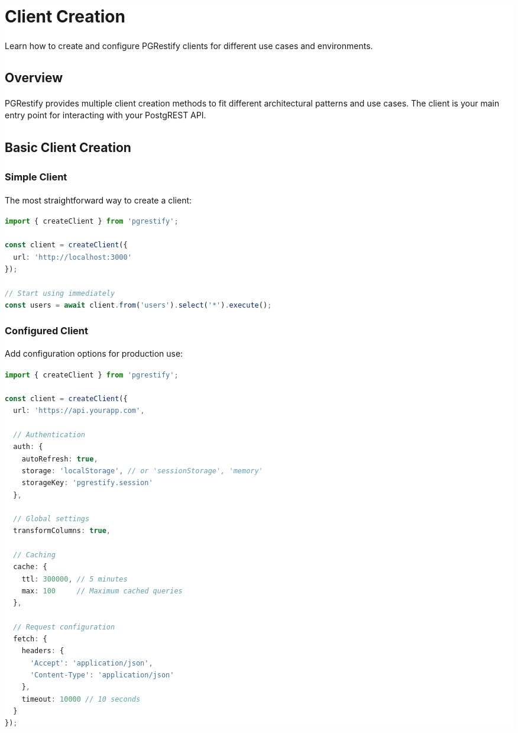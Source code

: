 # Client Creation

Learn how to create and configure PGRestify clients for different use cases and environments.

## Overview

PGRestify provides multiple client creation methods to fit different architectural patterns and use cases. The client is your main entry point for interacting with your PostgREST API.

## Basic Client Creation

### Simple Client

The most straightforward way to create a client:

```typescript
import { createClient } from 'pgrestify';

const client = createClient({
  url: 'http://localhost:3000'
});

// Start using immediately
const users = await client.from('users').select('*').execute();
```

### Configured Client

Add configuration options for production use:

```typescript
import { createClient } from 'pgrestify';

const client = createClient({
  url: 'https://api.yourapp.com',
  
  // Authentication
  auth: {
    autoRefresh: true,
    storage: 'localStorage', // or 'sessionStorage', 'memory'
    storageKey: 'pgrestify.session'
  },
  
  // Global settings
  transformColumns: true,
  
  // Caching
  cache: {
    ttl: 300000, // 5 minutes
    max: 100     // Maximum cached queries
  },
  
  // Request configuration
  fetch: {
    headers: {
      'Accept': 'application/json',
      'Content-Type': 'application/json'
    },
    timeout: 10000 // 10 seconds
  }
});
```

